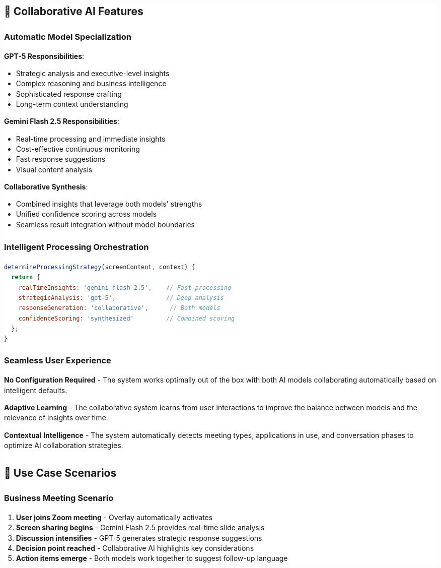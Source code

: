 ## 🤖 **Collaborative AI Features**

### Automatic Model Specialization
**GPT-5 Responsibilities**:
- Strategic analysis and executive-level insights
- Complex reasoning and business intelligence
- Sophisticated response crafting
- Long-term context understanding

**Gemini Flash 2.5 Responsibilities**:
- Real-time processing and immediate insights
- Cost-effective continuous monitoring
- Fast response suggestions
- Visual content analysis

**Collaborative Synthesis**:
- Combined insights that leverage both models' strengths
- Unified confidence scoring across models
- Seamless result integration without model boundaries

### Intelligent Processing Orchestration
```javascript
determineProcessingStrategy(screenContent, context) {
  return {
    realTimeInsights: 'gemini-flash-2.5',    // Fast processing
    strategicAnalysis: 'gpt-5',              // Deep analysis
    responseGeneration: 'collaborative',      // Both models
    confidenceScoring: 'synthesized'         // Combined scoring
  };
}
```

### Seamless User Experience
**No Configuration Required** - The system works optimally out of the box with both AI models collaborating automatically based on intelligent defaults.

**Adaptive Learning** - The collaborative system learns from user interactions to improve the balance between models and the relevance of insights over time.

**Contextual Intelligence** - The system automatically detects meeting types, applications in use, and conversation phases to optimize AI collaboration strategies.

## 🎯 **Use Case Scenarios**

### Business Meeting Scenario
1. **User joins Zoom meeting** - Overlay automatically activates
2. **Screen sharing begins** - Gemini Flash 2.5 provides real-time slide analysis
3. **Discussion intensifies** - GPT-5 generates strategic response suggestions
4. **Decision point reached** - Collaborative AI highlights key considerations
5. **Action items emerge** - Both models work together to suggest follow-up language
